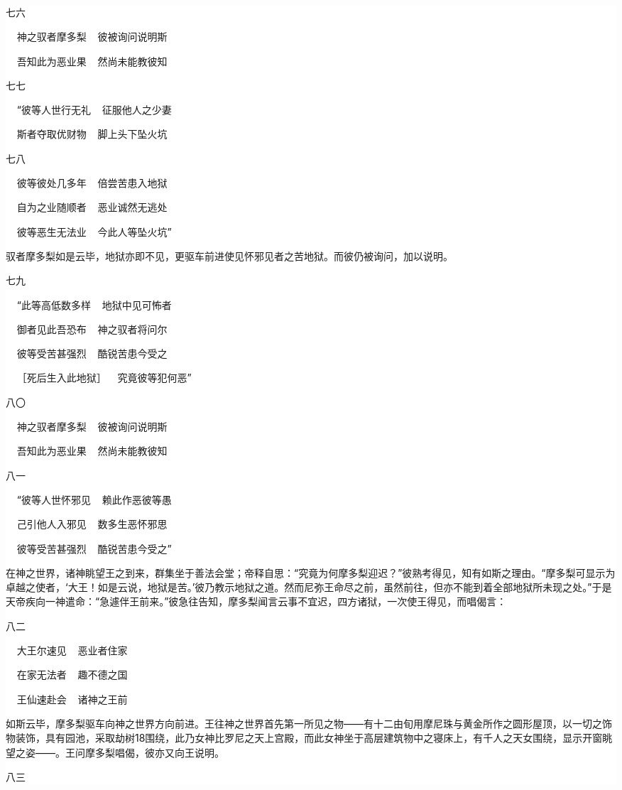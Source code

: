 七六

&nbsp;&nbsp;&nbsp;&nbsp;神之驭者摩多梨&nbsp;&nbsp;&nbsp;&nbsp;彼被询问说明斯

&nbsp;&nbsp;&nbsp;&nbsp;吾知此为恶业果&nbsp;&nbsp;&nbsp;&nbsp;然尚未能教彼知


七七

&nbsp;&nbsp;&nbsp;&nbsp;“彼等人世行无礼&nbsp;&nbsp;&nbsp;&nbsp;征服他人之少妻

&nbsp;&nbsp;&nbsp;&nbsp;斯者夺取优财物&nbsp;&nbsp;&nbsp;&nbsp;脚上头下坠火坑


七八

&nbsp;&nbsp;&nbsp;&nbsp;彼等彼处几多年&nbsp;&nbsp;&nbsp;&nbsp;倍尝苦患入地狱

&nbsp;&nbsp;&nbsp;&nbsp;自为之业随顺者&nbsp;&nbsp;&nbsp;&nbsp;恶业诚然无逃处

&nbsp;&nbsp;&nbsp;&nbsp;彼等恶生无法业&nbsp;&nbsp;&nbsp;&nbsp;今此人等坠火坑”

驭者摩多梨如是云毕，地狱亦即不见，更驱车前进使见怀邪见者之苦地狱。而彼仍被询问，加以说明。

七九

&nbsp;&nbsp;&nbsp;&nbsp;“此等高低数多样&nbsp;&nbsp;&nbsp;&nbsp;地狱中见可怖者

&nbsp;&nbsp;&nbsp;&nbsp;御者见此吾恐布&nbsp;&nbsp;&nbsp;&nbsp;神之驭者将问尔

&nbsp;&nbsp;&nbsp;&nbsp;彼等受苦甚强烈&nbsp;&nbsp;&nbsp;&nbsp;酷锐苦患今受之

&nbsp;&nbsp;&nbsp;&nbsp;［死后生入此地狱］&nbsp;&nbsp;&nbsp;&nbsp;究竟彼等犯何恶”

八〇

&nbsp;&nbsp;&nbsp;&nbsp;神之驭者摩多梨&nbsp;&nbsp;&nbsp;&nbsp;彼被询问说明斯

&nbsp;&nbsp;&nbsp;&nbsp;吾知此为恶业果&nbsp;&nbsp;&nbsp;&nbsp;然尚未能教彼知


八一

&nbsp;&nbsp;&nbsp;&nbsp;“彼等人世怀邪见&nbsp;&nbsp;&nbsp;&nbsp;赖此作恶彼等愚

&nbsp;&nbsp;&nbsp;&nbsp;己引他人入邪见&nbsp;&nbsp;&nbsp;&nbsp;数多生恶怀邪思

&nbsp;&nbsp;&nbsp;&nbsp;彼等受苦甚强烈&nbsp;&nbsp;&nbsp;&nbsp;酷锐苦患今受之”

在神之世界，诸神眺望王之到来，群集坐于善法会堂；帝释自思：“究竟为何摩多梨迎迟？”彼熟考得见，知有如斯之理由。“摩多梨可显示为卓越之使者，‘大王！如是云说，地狱是苦。’彼乃教示地狱之道。然而尼弥王命尽之前，虽然前往，但亦不能到着全部地狱所未现之处。”于是天帝疾向一神遣命：“急遽伴王前来。”彼急往告知，摩多梨闻言云事不宜迟，四方诸狱，一次使王得见，而唱偈言：

八二

&nbsp;&nbsp;&nbsp;&nbsp;大王尔速见&nbsp;&nbsp;&nbsp;&nbsp;恶业者住家

&nbsp;&nbsp;&nbsp;&nbsp;在家无法者&nbsp;&nbsp;&nbsp;&nbsp;趣不德之国

&nbsp;&nbsp;&nbsp;&nbsp;王仙速赴会&nbsp;&nbsp;&nbsp;&nbsp;诸神之王前


如斯云毕，摩多梨驱车向神之世界方向前进。王往神之世界首先第一所见之物——有十二由旬用摩尼珠与黄金所作之圆形屋顶，以一切之饰物装饰，具有园池，采取劫树18围绕，此乃女神比罗尼之天上宫殿，而此女神坐于高层建筑物中之寝床上，有千人之天女围绕，显示开窗眺望之姿——。王问摩多梨唱偈，彼亦又向王说明。

八三
